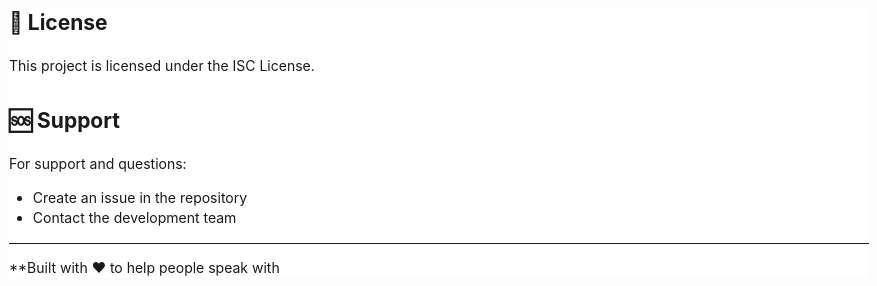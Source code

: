 ## 📄 License

This project is licensed under the ISC License.

## 🆘 Support

For support and questions:
- Create an issue in the repository
- Contact the development team

---

**Built with ❤️ to help people speak with
